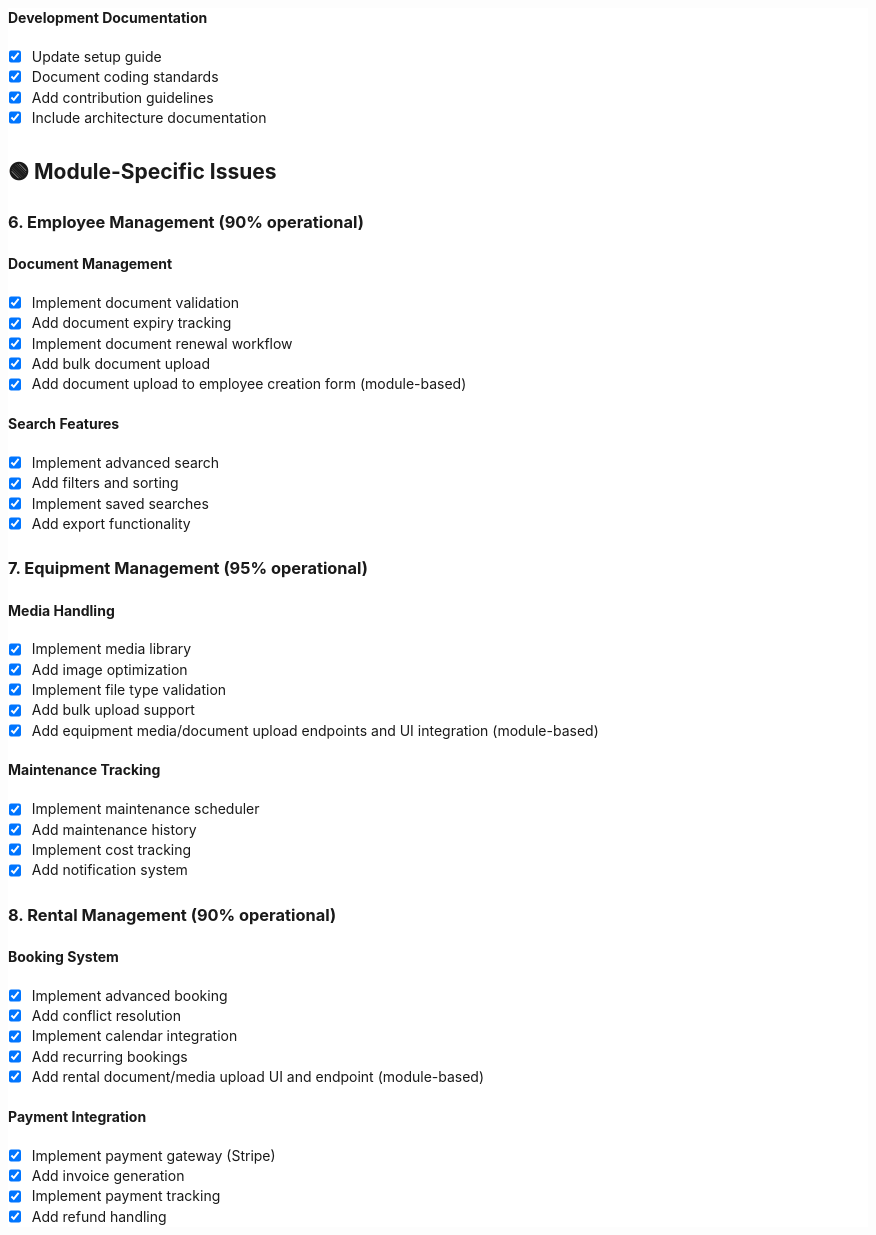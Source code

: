 #### Development Documentation
- [x] Update setup guide
- [x] Document coding standards
- [x] Add contribution guidelines
- [x] Include architecture documentation

## 🟢 Module-Specific Issues

### 6. Employee Management (90% operational)
#### Document Management
- [x] Implement document validation
- [x] Add document expiry tracking
- [x] Implement document renewal workflow
- [x] Add bulk document upload
- [x] Add document upload to employee creation form (module-based)

#### Search Features
- [x] Implement advanced search
- [x] Add filters and sorting
- [x] Implement saved searches
- [x] Add export functionality

### 7. Equipment Management (95% operational)
#### Media Handling
- [x] Implement media library
- [x] Add image optimization
- [x] Implement file type validation
- [x] Add bulk upload support
- [x] Add equipment media/document upload endpoints and UI integration (module-based)

#### Maintenance Tracking
- [x] Implement maintenance scheduler
- [x] Add maintenance history
- [x] Implement cost tracking
- [x] Add notification system

### 8. Rental Management (90% operational)
#### Booking System
- [x] Implement advanced booking
- [x] Add conflict resolution
- [x] Implement calendar integration
- [x] Add recurring bookings
- [x] Add rental document/media upload UI and endpoint (module-based)

#### Payment Integration
- [x] Implement payment gateway (Stripe)
- [x] Add invoice generation
- [x] Implement payment tracking
- [x] Add refund handling
